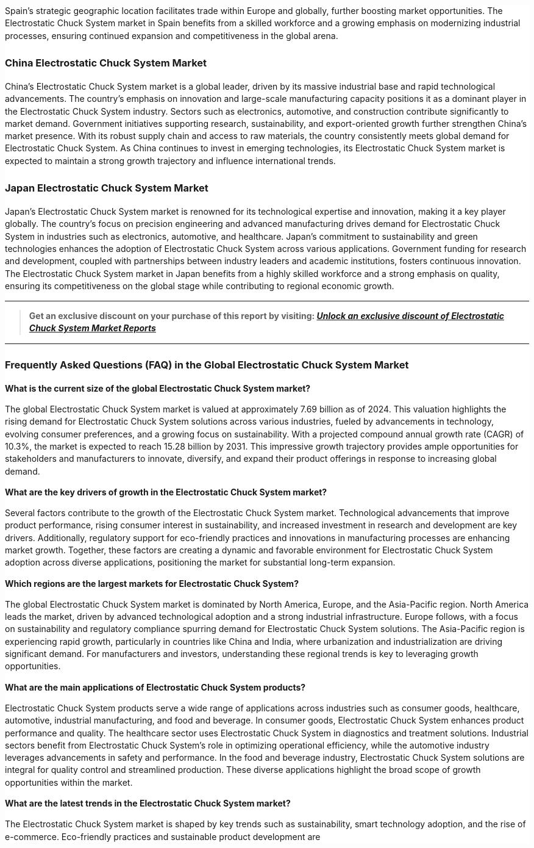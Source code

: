 Spain&rsquo;s strategic geographic location facilitates trade within Europe and globally, further boosting market opportunities. The Electrostatic Chuck System market in Spain benefits from a skilled workforce and a growing emphasis on modernizing industrial processes, ensuring continued expansion and competitiveness in the global arena.</p><h3>China Electrostatic Chuck System Market</h3><p>China&rsquo;s Electrostatic Chuck System market is a global leader, driven by its massive industrial base and rapid technological advancements. The country&rsquo;s emphasis on innovation and large-scale manufacturing capacity positions it as a dominant player in the Electrostatic Chuck System industry. Sectors such as electronics, automotive, and construction contribute significantly to market demand. Government initiatives supporting research, sustainability, and export-oriented growth further strengthen China&rsquo;s market presence. With its robust supply chain and access to raw materials, the country consistently meets global demand for Electrostatic Chuck System. As China continues to invest in emerging technologies, its Electrostatic Chuck System market is expected to maintain a strong growth trajectory and influence international trends.</p><h3>Japan Electrostatic Chuck System Market</h3><p>Japan&rsquo;s Electrostatic Chuck System market is renowned for its technological expertise and innovation, making it a key player globally. The country&rsquo;s focus on precision engineering and advanced manufacturing drives demand for Electrostatic Chuck System in industries such as electronics, automotive, and healthcare. Japan&rsquo;s commitment to sustainability and green technologies enhances the adoption of Electrostatic Chuck System across various applications. Government funding for research and development, coupled with partnerships between industry leaders and academic institutions, fosters continuous innovation. The Electrostatic Chuck System market in Japan benefits from a highly skilled workforce and a strong emphasis on quality, ensuring its competitiveness on the global stage while contributing to regional economic growth.</p><hr /><blockquote><p><strong>Get an exclusive discount on your purchase of this report by visiting: <em><a href="://marketresearchpulse.com/ask-for-discount/129308?utm_source=Github&amp;utm_medium=0119">Unlock an exclusive discount of Electrostatic Chuck System Market Reports</a></em>&nbsp;</strong></p></blockquote><hr /><h3>Frequently Asked Questions (FAQ) in the Global Electrostatic Chuck System Market</h3><p><strong>What is the current size of the global Electrostatic Chuck System market?</strong></p><p>The global Electrostatic Chuck System market is valued at approximately 7.69 billion as of 2024. This valuation highlights the rising demand for Electrostatic Chuck System solutions across various industries, fueled by advancements in technology, evolving consumer preferences, and a growing focus on sustainability. With a projected compound annual growth rate (CAGR) of 10.3%, the market is expected to reach 15.28 billion by 2031. This impressive growth trajectory provides ample opportunities for stakeholders and manufacturers to innovate, diversify, and expand their product offerings in response to increasing global demand.</p><p><strong>What are the key drivers of growth in the Electrostatic Chuck System market?</strong></p><p>Several factors contribute to the growth of the Electrostatic Chuck System market. Technological advancements that improve product performance, rising consumer interest in sustainability, and increased investment in research and development are key drivers. Additionally, regulatory support for eco-friendly practices and innovations in manufacturing processes are enhancing market growth. Together, these factors are creating a dynamic and favorable environment for Electrostatic Chuck System adoption across diverse applications, positioning the market for substantial long-term expansion.</p><p><strong>Which regions are the largest markets for Electrostatic Chuck System?</strong></p><p>The global Electrostatic Chuck System market is dominated by North America, Europe, and the Asia-Pacific region. North America leads the market, driven by advanced technological adoption and a strong industrial infrastructure. Europe follows, with a focus on sustainability and regulatory compliance spurring demand for Electrostatic Chuck System solutions. The Asia-Pacific region is experiencing rapid growth, particularly in countries like China and India, where urbanization and industrialization are driving significant demand. For manufacturers and investors, understanding these regional trends is key to leveraging growth opportunities.</p><p><strong>What are the main applications of Electrostatic Chuck System products?</strong></p><p>Electrostatic Chuck System products serve a wide range of applications across industries such as consumer goods, healthcare, automotive, industrial manufacturing, and food and beverage. In consumer goods, Electrostatic Chuck System enhances product performance and quality. The healthcare sector uses Electrostatic Chuck System in diagnostics and treatment solutions. Industrial sectors benefit from Electrostatic Chuck System&rsquo;s role in optimizing operational efficiency, while the automotive industry leverages advancements in safety and performance. In the food and beverage industry, Electrostatic Chuck System solutions are integral for quality control and streamlined production. These diverse applications highlight the broad scope of growth opportunities within the market.</p><p><strong>What are the latest trends in the Electrostatic Chuck System market?</strong></p><p>The Electrostatic Chuck System market is shaped by key trends such as sustainability, smart technology adoption, and the rise of e-commerce. Eco-friendly practices and sustainable product development are